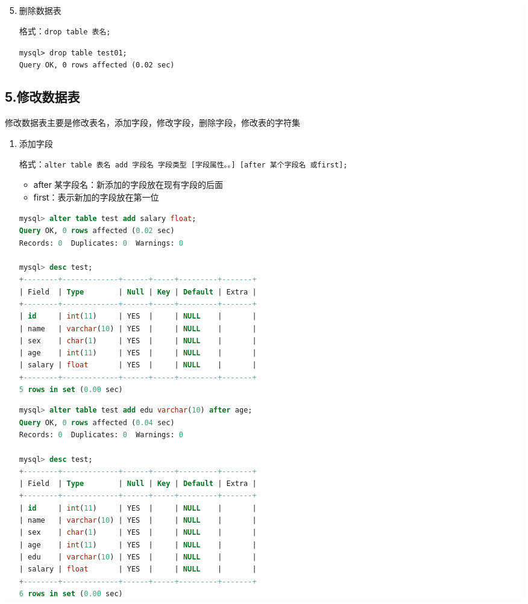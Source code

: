 5. 删除数据表

   格式：`drop table 表名;`

   ```
   mysql> drop table test01;
   Query OK, 0 rows affected (0.02 sec)
   ```

   

## 5.修改数据表

修改数据表主要是修改表名，添加字段，修改字段，删除字段，修改表的字符集

1. 添加字段

   格式：`alter table 表名 add 字段名 字段类型 [字段属性。。] [after 某个字段名 或first];`

   - after 某字段名：新添加的字段放在现有字段的后面
   - first：表示新加的字段放在第一位

   ```sql
   mysql> alter table test add salary float;
   Query OK, 0 rows affected (0.02 sec)
   Records: 0  Duplicates: 0  Warnings: 0
   
   mysql> desc test;
   +--------+-------------+------+-----+---------+-------+
   | Field  | Type        | Null | Key | Default | Extra |
   +--------+-------------+------+-----+---------+-------+
   | id     | int(11)     | YES  |     | NULL    |       |
   | name   | varchar(10) | YES  |     | NULL    |       |
   | sex    | char(1)     | YES  |     | NULL    |       |
   | age    | int(11)     | YES  |     | NULL    |       |
   | salary | float       | YES  |     | NULL    |       |
   +--------+-------------+------+-----+---------+-------+
   5 rows in set (0.00 sec)
   ```

   ```sql
   mysql> alter table test add edu varchar(10) after age;
   Query OK, 0 rows affected (0.04 sec)
   Records: 0  Duplicates: 0  Warnings: 0
   
   mysql> desc test;
   +--------+-------------+------+-----+---------+-------+
   | Field  | Type        | Null | Key | Default | Extra |
   +--------+-------------+------+-----+---------+-------+
   | id     | int(11)     | YES  |     | NULL    |       |
   | name   | varchar(10) | YES  |     | NULL    |       |
   | sex    | char(1)     | YES  |     | NULL    |       |
   | age    | int(11)     | YES  |     | NULL    |       |
   | edu    | varchar(10) | YES  |     | NULL    |       |
   | salary | float       | YES  |     | NULL    |       |
   +--------+-------------+------+-----+---------+-------+
   6 rows in set (0.00 sec)
   
   ```

